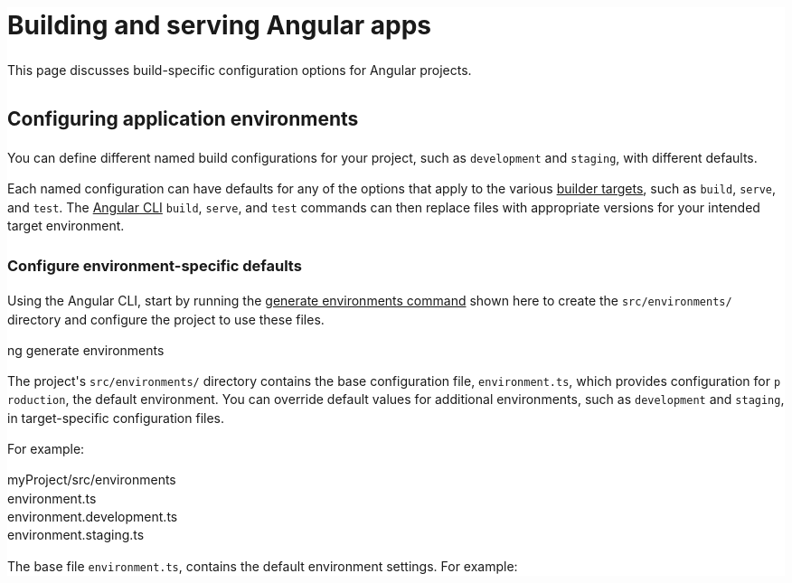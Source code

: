 # Building and serving Angular apps

This page discusses build-specific configuration options for Angular projects.

<a id="app-environments"></a>

## Configuring application environments

You can define different named build configurations for your project, such as `development` and `staging`, with different defaults.

Each named configuration can have defaults for any of the options that apply to the various [builder targets](guide/glossary#target), such as `build`, `serve`, and `test`.
The [Angular CLI](cli) `build`, `serve`, and `test` commands can then replace files with appropriate versions for your intended target environment.

### Configure environment-specific defaults

Using the Angular CLI, start by running the [generate environments command](cli/generate#environments-command) shown here to create the `src/environments/` directory and configure the project to use these files.

<code-example format="shell" language="shell">

ng generate environments

</code-example>

The project's `src/environments/` directory contains the base configuration file, `environment.ts`, which provides configuration for `production`, the default environment.
You can override default values for additional environments, such as `development` and `staging`, in target-specific configuration files.

For example:

<div class="filetree">
    <div class="file">
        myProject/src/environments
    </div>
    <div class="children">
        <div class="file">
          environment.ts
        </div>
        <div class="file">
          environment.development.ts
        </div>
        <div class="file">
          environment.staging.ts
        </div>
    </div>
</div>

The base file `environment.ts`, contains the default environment settings.
For example:

